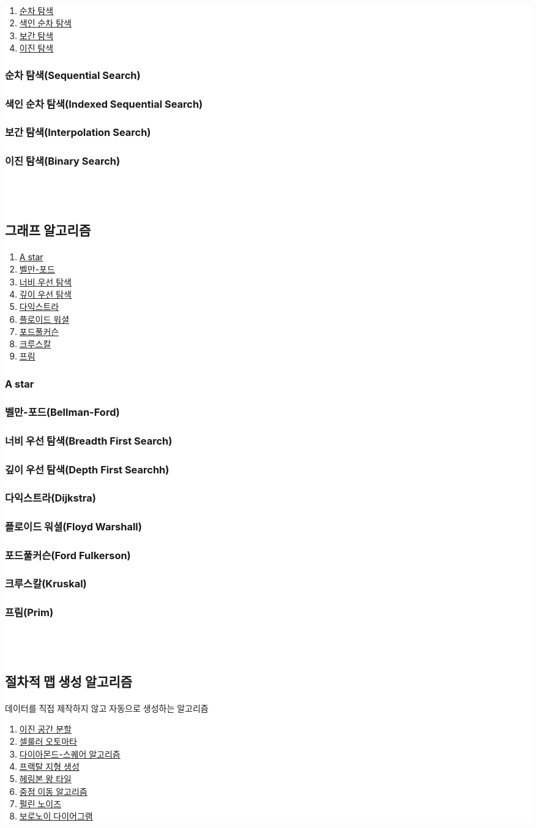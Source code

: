 1. [순차 탐색](#순차-탐색sequential-search)
2. [색인 순차 탐색](#색인-순차-탐색indexed-sequential-search)
3. [보간 탐색](#보간-탐색interpolation-search)
4. [이진 탐색](#이진-탐색binary-search)

### 순차 탐색(Sequential Search)
### 색인 순차 탐색(Indexed Sequential Search)
### 보간 탐색(Interpolation Search)
### 이진 탐색(Binary Search)

<br><br>

## 그래프 알고리즘

1. [A star](#a-star)
2. [벨만-포드](#벨만-포드bellman-ford)
3. [너비 우선 탐색](#너비-우선-탐색breadth-first-search)
4. [깊이 우선 탐색](#깊이-우선-탐색depth-first-searchh)
5. [다익스트라](#다익스트라dijkstra)
6. [플로이드 워셜](#플로이드-워셜floyd-warshall)
7. [포드풀커슨](#포드풀커슨ford-fulkerson)
8. [크루스칼](#크루스칼kruskal)
9. [프림](#프림prim)

### A star
### 벨만-포드(Bellman-Ford)
### 너비 우선 탐색(Breadth First Search)
### 깊이 우선 탐색(Depth First Searchh)
### 다익스트라(Dijkstra)
### 플로이드 워셜(Floyd Warshall)
### 포드풀커슨(Ford Fulkerson)
### 크루스칼(Kruskal)
### 프림(Prim)

<br><br>

## 절차적 맵 생성 알고리즘
데이터를 직접 제작하지 않고 자동으로 생성하는 알고리즘

1. [이진 공간 분할](#이진-공간-분할binary-space-partitioning)
2. [셀룰러 오토마타](#셀룰러-오토마타cellular-automata)
3. [다이아몬드-스퀘어 알고리즘](#다이아몬드-스퀘어-알고리즘diamond-square-algorithm)
4. [프랙탈 지형 생성](#프랙탈-지형-생성fractal-terrain-generation)
5. [헤링본 왕 타일](#헤링본-왕-타일herringbone-wang-tiles)
6. [중점 이동 알고리즘](#중점-이동-알고리즘midpoint-displacement-algorithm)
7. [펄린 노이즈](#펄린-노이즈perlin-noise)
8. [보로노이 다이어그램](#보로노이-다이어그램voronoi-diagrams)
